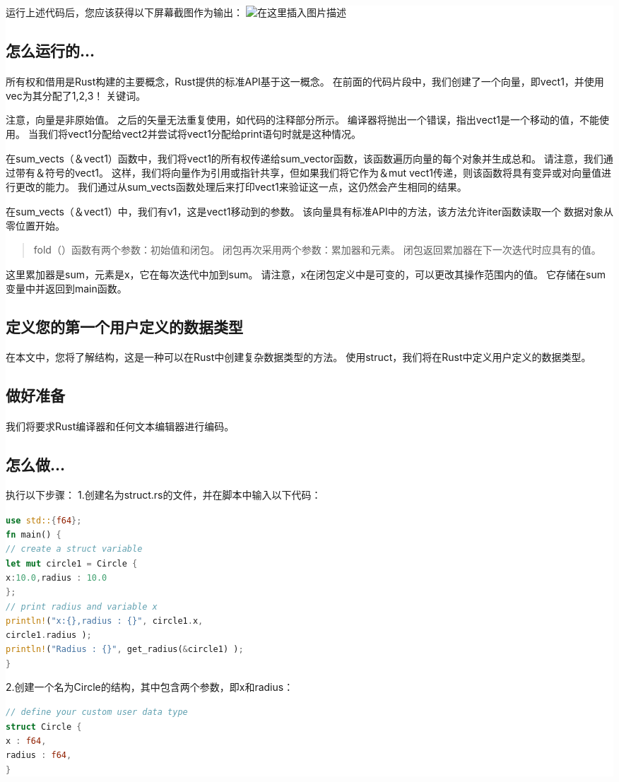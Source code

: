 运行上述代码后，您应该获得以下屏幕截图作为输出：
![在这里插入图片描述](https://img-blog.csdn.net/2018092409500511?watermark/2/text/aHR0cHM6Ly9ibG9nLmNzZG4ubmV0L20wXzM3Njk2OTkw/font/5a6L5L2T/fontsize/400/fill/I0JBQkFCMA==/dissolve/70)

## 怎么运行的...

所有权和借用是Rust构建的主要概念，Rust提供的标准API基于这一概念。 在前面的代码片段中，我们创建了一个向量，即vect1，并使用vec为其分配了1,2,3！ 关键词。

注意，向量是非原始值。 之后的矢量无法重复使用，如代码的注释部分所示。 编译器将抛出一个错误，指出vect1是一个移动的值，不能使用。 当我们将vect1分配给vect2并尝试将vect1分配给print语句时就是这种情况。

在sum_vects（＆vect1）函数中，我们将vect1的所有权传递给sum_vector函数，该函数遍历向量的每个对象并生成总和。 请注意，我们通过带有＆符号的vect1。 这样，我们将向量作为引用或指针共享，但如果我们将它作为＆mut vect1传递，则该函数将具有变异或对向量值进行更改的能力。 我们通过从sum_vects函数处理后来打印vect1来验证这一点，这仍然会产生相同的结果。

在sum_vects（＆vect1）中，我们有v1，这是vect1移动到的参数。 该向量具有标准API中的方法，该方法允许iter函数读取一个
数据对象从零位置开始。

>fold（）函数有两个参数：初始值和闭包。 闭包再次采用两个参数：累加器和元素。 闭包返回累加器在下一次迭代时应具有的值。


这里累加器是sum，元素是x，它在每次迭代中加到sum。 请注意，x在闭包定义中是可变的，可以更改其操作范围内的值。 它存储在sum变量中并返回到main函数。

## 定义您的第一个用户定义的数据类型

在本文中，您将了解结构，这是一种可以在Rust中创建复杂数据类型的方法。 使用struct，我们将在Rust中定义用户定义的数据类型。

## 做好准备

我们将要求Rust编译器和任何文本编辑器进行编码。

## 怎么做...

执行以下步骤：
1.创建名为struct.rs的文件，并在脚本中输入以下代码：

```rust
use std::{f64};
fn main() {
// create a struct variable
let mut circle1 = Circle {
x:10.0,radius : 10.0
};
// print radius and variable x
println!("x:{},radius : {}", circle1.x,
circle1.radius );
println!("Radius : {}", get_radius(&circle1) );
}
```

2.创建一个名为Circle的结构，其中包含两个参数，即x和radius：

```rust
// define your custom user data type
struct Circle {
x : f64,
radius : f64,
}
```
